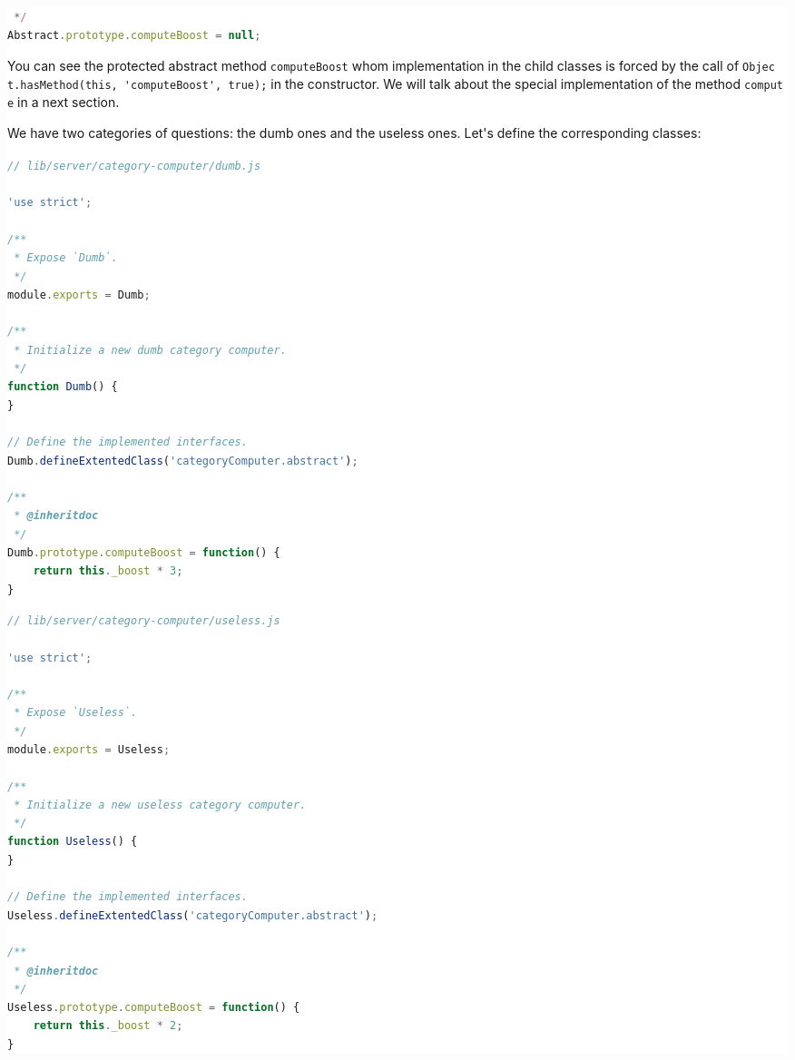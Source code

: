 ```javascript
 */
Abstract.prototype.computeBoost = null;
```

You can see the protected abstract method `computeBoost` whom implementation in the child classes is forced by the call of `Object.hasMethod(this, 'computeBoost', true);` in the constructor.
We will talk about the special implementation of the method `compute` in a next section.

We have two categories of questions: the dumb ones and the useless ones.
Let's define the corresponding classes:

```javascript
// lib/server/category-computer/dumb.js

'use strict';

/**
 * Expose `Dumb`.
 */
module.exports = Dumb;

/**
 * Initialize a new dumb category computer.
 */
function Dumb() {
}

// Define the implemented interfaces.
Dumb.defineExtentedClass('categoryComputer.abstract');

/**
 * @inheritdoc
 */
Dumb.prototype.computeBoost = function() {
    return this._boost * 3;
}
```

```javascript
// lib/server/category-computer/useless.js

'use strict';

/**
 * Expose `Useless`.
 */
module.exports = Useless;

/**
 * Initialize a new useless category computer.
 */
function Useless() {
}

// Define the implemented interfaces.
Useless.defineExtentedClass('categoryComputer.abstract');

/**
 * @inheritdoc
 */
Useless.prototype.computeBoost = function() {
    return this._boost * 2;
}
```
